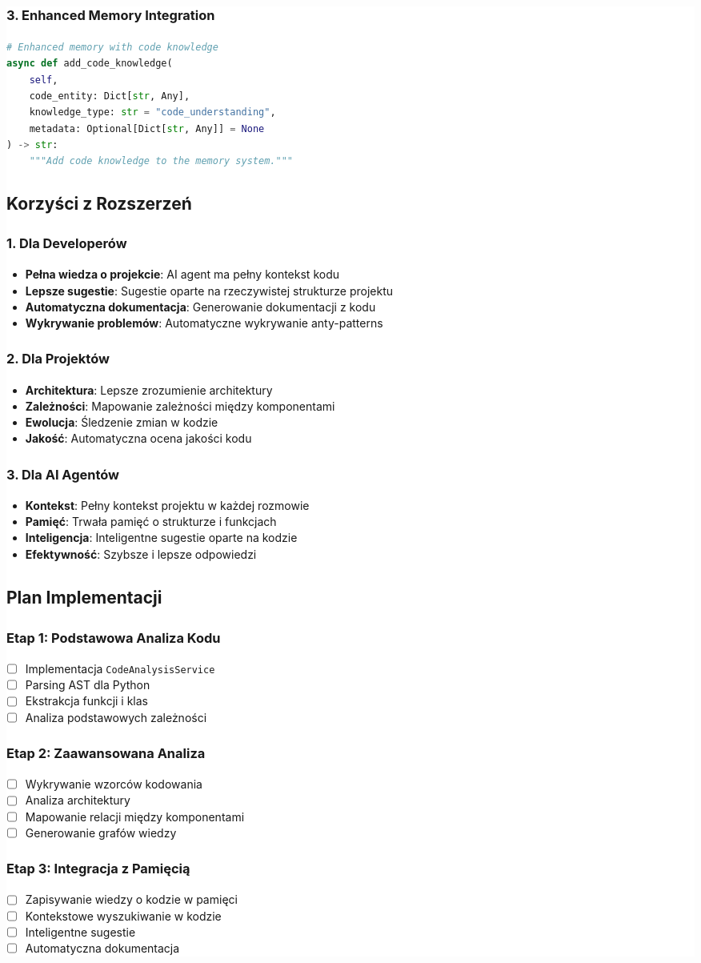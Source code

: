 ### 3. Enhanced Memory Integration
```python
# Enhanced memory with code knowledge
async def add_code_knowledge(
    self,
    code_entity: Dict[str, Any],
    knowledge_type: str = "code_understanding",
    metadata: Optional[Dict[str, Any]] = None
) -> str:
    """Add code knowledge to the memory system."""
```

## Korzyści z Rozszerzeń

### 1. Dla Developerów
- **Pełna wiedza o projekcie**: AI agent ma pełny kontekst kodu
- **Lepsze sugestie**: Sugestie oparte na rzeczywistej strukturze projektu
- **Automatyczna dokumentacja**: Generowanie dokumentacji z kodu
- **Wykrywanie problemów**: Automatyczne wykrywanie anty-patterns

### 2. Dla Projektów
- **Architektura**: Lepsze zrozumienie architektury
- **Zależności**: Mapowanie zależności między komponentami
- **Ewolucja**: Śledzenie zmian w kodzie
- **Jakość**: Automatyczna ocena jakości kodu

### 3. Dla AI Agentów
- **Kontekst**: Pełny kontekst projektu w każdej rozmowie
- **Pamięć**: Trwała pamięć o strukturze i funkcjach
- **Inteligencja**: Inteligentne sugestie oparte na kodzie
- **Efektywność**: Szybsze i lepsze odpowiedzi

## Plan Implementacji

### Etap 1: Podstawowa Analiza Kodu
- [ ] Implementacja `CodeAnalysisService`
- [ ] Parsing AST dla Python
- [ ] Ekstrakcja funkcji i klas
- [ ] Analiza podstawowych zależności

### Etap 2: Zaawansowana Analiza
- [ ] Wykrywanie wzorców kodowania
- [ ] Analiza architektury
- [ ] Mapowanie relacji między komponentami
- [ ] Generowanie grafów wiedzy

### Etap 3: Integracja z Pamięcią
- [ ] Zapisywanie wiedzy o kodzie w pamięci
- [ ] Kontekstowe wyszukiwanie w kodzie
- [ ] Inteligentne sugestie
- [ ] Automatyczna dokumentacja
